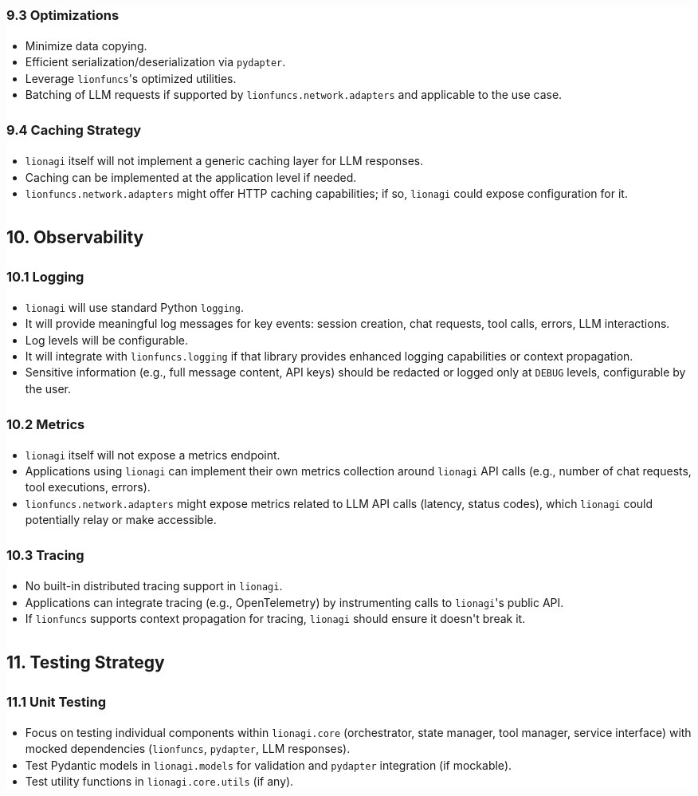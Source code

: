 ### 9.3 Optimizations
*   Minimize data copying.
*   Efficient serialization/deserialization via `pydapter`.
*   Leverage `lionfuncs`'s optimized utilities.
*   Batching of LLM requests if supported by `lionfuncs.network.adapters` and applicable to the use case.

### 9.4 Caching Strategy
*   `lionagi` itself will not implement a generic caching layer for LLM responses.
*   Caching can be implemented at the application level if needed.
*   `lionfuncs.network.adapters` might offer HTTP caching capabilities; if so, `lionagi` could expose configuration for it.

## 10. Observability

### 10.1 Logging
*   `lionagi` will use standard Python `logging`.
*   It will provide meaningful log messages for key events: session creation, chat requests, tool calls, errors, LLM interactions.
*   Log levels will be configurable.
*   It will integrate with `lionfuncs.logging` if that library provides enhanced logging capabilities or context propagation.
*   Sensitive information (e.g., full message content, API keys) should be redacted or logged only at `DEBUG` levels, configurable by the user.

### 10.2 Metrics
*   `lionagi` itself will not expose a metrics endpoint.
*   Applications using `lionagi` can implement their own metrics collection around `lionagi` API calls (e.g., number of chat requests, tool executions, errors).
*   `lionfuncs.network.adapters` might expose metrics related to LLM API calls (latency, status codes), which `lionagi` could potentially relay or make accessible.

### 10.3 Tracing
*   No built-in distributed tracing support in `lionagi`.
*   Applications can integrate tracing (e.g., OpenTelemetry) by instrumenting calls to `lionagi`'s public API.
*   If `lionfuncs` supports context propagation for tracing, `lionagi` should ensure it doesn't break it.

## 11. Testing Strategy

### 11.1 Unit Testing
*   Focus on testing individual components within `lionagi.core` (orchestrator, state manager, tool manager, service interface) with mocked dependencies (`lionfuncs`, `pydapter`, LLM responses).
*   Test Pydantic models in `lionagi.models` for validation and `pydapter` integration (if mockable).
*   Test utility functions in `lionagi.core.utils` (if any).
